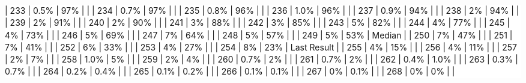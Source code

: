 | 233 | 0.5% | 97% |  |
| 234 | 0.7% | 97% |  |
| 235 | 0.8% | 96% |  |
| 236 | 1.0% | 96% |  |
| 237 | 0.9% | 94% |  |
| 238 | 2% | 94% |  |
| 239 | 2% | 91% |  |
| 240 | 2% | 90% |  |
| 241 | 3% | 88% |  |
| 242 | 3% | 85% |  |
| 243 | 5% | 82% |  |
| 244 | 4% | 77% |  |
| 245 | 4% | 73% |  |
| 246 | 5% | 69% |  |
| 247 | 7% | 64% |  |
| 248 | 5% | 57% |  |
| 249 | 5% | 53% | Median |
| 250 | 7% | 47% |  |
| 251 | 7% | 41% |  |
| 252 | 6% | 33% |  |
| 253 | 4% | 27% |  |
| 254 | 8% | 23% | Last Result |
| 255 | 4% | 15% |  |
| 256 | 4% | 11% |  |
| 257 | 2% | 7% |  |
| 258 | 1.0% | 5% |  |
| 259 | 2% | 4% |  |
| 260 | 0.7% | 2% |  |
| 261 | 0.7% | 2% |  |
| 262 | 0.4% | 1.0% |  |
| 263 | 0.3% | 0.7% |  |
| 264 | 0.2% | 0.4% |  |
| 265 | 0.1% | 0.2% |  |
| 266 | 0.1% | 0.1% |  |
| 267 | 0% | 0.1% |  |
| 268 | 0% | 0% |  |
